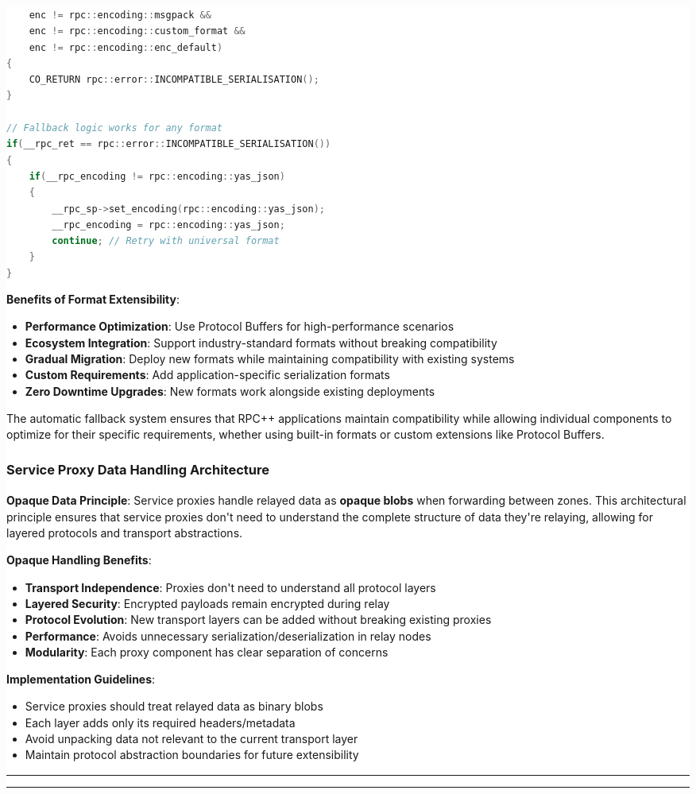 ```cpp
    enc != rpc::encoding::msgpack &&
    enc != rpc::encoding::custom_format &&
    enc != rpc::encoding::enc_default)
{
    CO_RETURN rpc::error::INCOMPATIBLE_SERIALISATION();
}

// Fallback logic works for any format
if(__rpc_ret == rpc::error::INCOMPATIBLE_SERIALISATION())
{
    if(__rpc_encoding != rpc::encoding::yas_json)
    {
        __rpc_sp->set_encoding(rpc::encoding::yas_json);
        __rpc_encoding = rpc::encoding::yas_json;
        continue; // Retry with universal format
    }
}
```

**Benefits of Format Extensibility**:
- **Performance Optimization**: Use Protocol Buffers for high-performance scenarios
- **Ecosystem Integration**: Support industry-standard formats without breaking compatibility
- **Gradual Migration**: Deploy new formats while maintaining compatibility with existing systems
- **Custom Requirements**: Add application-specific serialization formats
- **Zero Downtime Upgrades**: New formats work alongside existing deployments

The automatic fallback system ensures that RPC++ applications maintain compatibility while allowing individual components to optimize for their specific requirements, whether using built-in formats or custom extensions like Protocol Buffers.

### Service Proxy Data Handling Architecture

**Opaque Data Principle**: Service proxies handle relayed data as **opaque blobs** when forwarding between zones. This architectural principle ensures that service proxies don't need to understand the complete structure of data they're relaying, allowing for layered protocols and transport abstractions.

**Opaque Handling Benefits**:
- **Transport Independence**: Proxies don't need to understand all protocol layers
- **Layered Security**: Encrypted payloads remain encrypted during relay
- **Protocol Evolution**: New transport layers can be added without breaking existing proxies
- **Performance**: Avoids unnecessary serialization/deserialization in relay nodes
- **Modularity**: Each proxy component has clear separation of concerns

**Implementation Guidelines**:
- Service proxies should treat relayed data as binary blobs
- Each layer adds only its required headers/metadata
- Avoid unpacking data not relevant to the current transport layer
- Maintain protocol abstraction boundaries for future extensibility

---

---

